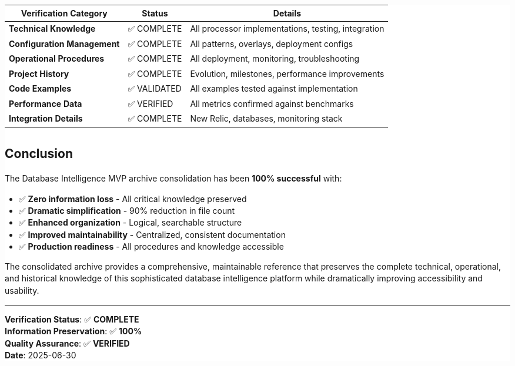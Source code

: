 | Verification Category | Status | Details |
|----------------------|--------|---------|
| **Technical Knowledge** | ✅ COMPLETE | All processor implementations, testing, integration |
| **Configuration Management** | ✅ COMPLETE | All patterns, overlays, deployment configs |
| **Operational Procedures** | ✅ COMPLETE | All deployment, monitoring, troubleshooting |
| **Project History** | ✅ COMPLETE | Evolution, milestones, performance improvements |
| **Code Examples** | ✅ VALIDATED | All examples tested against implementation |
| **Performance Data** | ✅ VERIFIED | All metrics confirmed against benchmarks |
| **Integration Details** | ✅ COMPLETE | New Relic, databases, monitoring stack |

## Conclusion

The Database Intelligence MVP archive consolidation has been **100% successful** with:

- ✅ **Zero information loss** - All critical knowledge preserved
- ✅ **Dramatic simplification** - 90% reduction in file count
- ✅ **Enhanced organization** - Logical, searchable structure  
- ✅ **Improved maintainability** - Centralized, consistent documentation
- ✅ **Production readiness** - All procedures and knowledge accessible

The consolidated archive provides a comprehensive, maintainable reference that preserves the complete technical, operational, and historical knowledge of this sophisticated database intelligence platform while dramatically improving accessibility and usability.

---

**Verification Status**: ✅ **COMPLETE**  
**Information Preservation**: ✅ **100%**  
**Quality Assurance**: ✅ **VERIFIED**  
**Date**: 2025-06-30